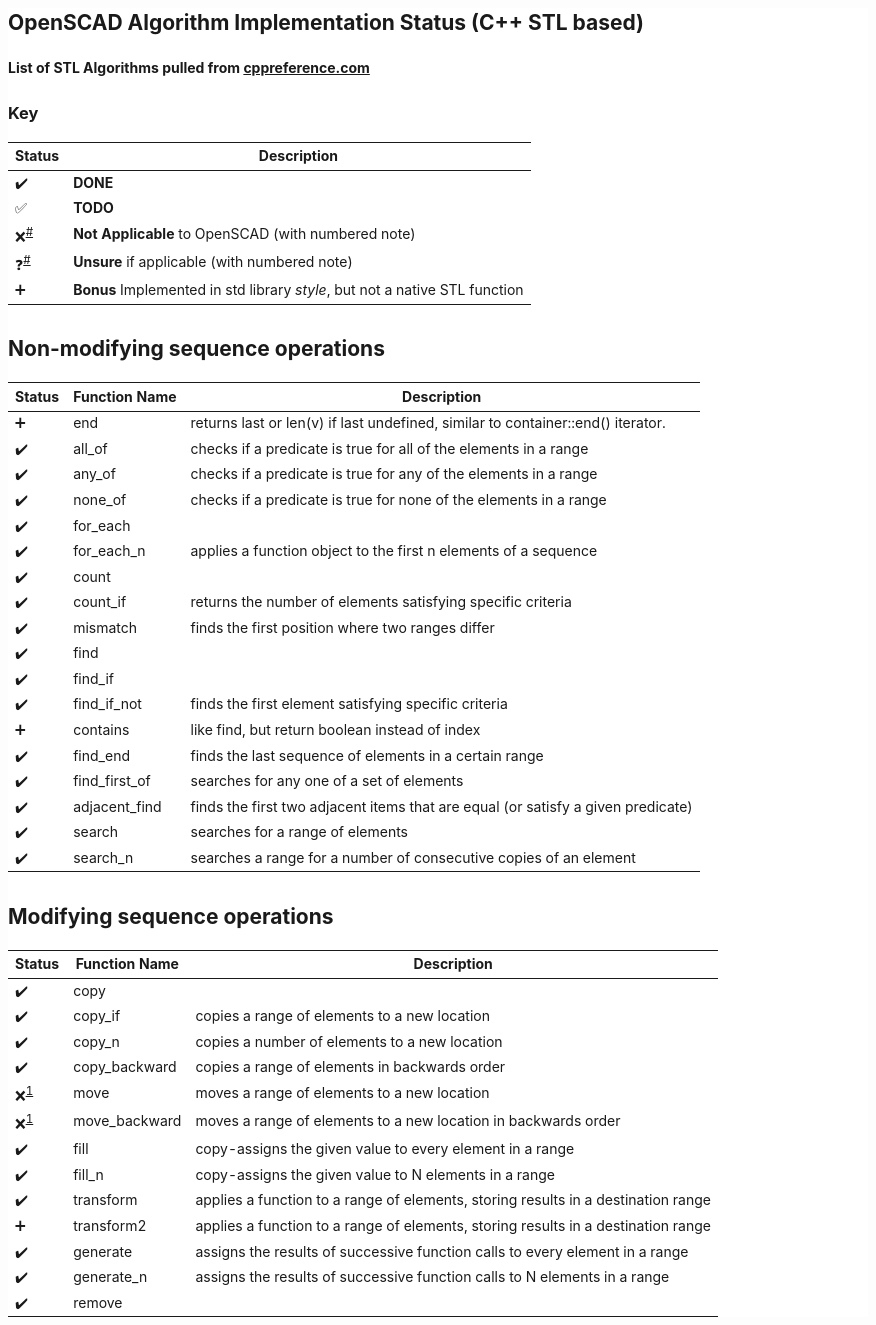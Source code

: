 ## OpenSCAD Algorithm Implementation Status (C++ STL based)

#### List of STL Algorithms pulled from [cppreference.com](https://en.cppreference.com/w/cpp/algorithm)

### Key

Status      | Description 
----------- | -----------
:heavy_check_mark: | **DONE**
:white_check_mark: | **TODO**
:x:<sup>[#](#notes)</sup> | **Not Applicable** to OpenSCAD (with numbered note)
:question:<sup>[#](#notes)</sup> | **Unsure** if applicable (with numbered note)
:heavy_plus_sign: | **Bonus** Implemented in std library *style*, but not a native STL function

## Non-modifying sequence operations

**Status** | **Function Name** | **Description**
---------- | ----------------- | --------------- 
:heavy_plus_sign: | end | returns last or len(v) if last undefined, similar to container::end() iterator.
:heavy_check_mark: | all_of   | checks if a predicate is true for all of the elements in a range
:heavy_check_mark: | any_of   | checks if a predicate is true for any of the elements in a range
:heavy_check_mark: | none_of  | checks if a predicate is true for none of the elements in a range
:heavy_check_mark: | for_each   |
:heavy_check_mark: | for_each_n | applies a function object to the first n elements of a sequence
:heavy_check_mark: | count
:heavy_check_mark: | count_if | returns the number of elements satisfying specific criteria
:heavy_check_mark: | mismatch | finds the first position where two ranges differ
:heavy_check_mark: | find
:heavy_check_mark: | find_if
:heavy_check_mark: | find_if_not | finds the first element satisfying specific criteria
:heavy_plus_sign: | contains | like find, but return boolean instead of index
:heavy_check_mark: | find_end | finds the last sequence of elements in a certain range
:heavy_check_mark: | find_first_of | searches for any one of a set of elements
:heavy_check_mark: | adjacent_find | finds the first two adjacent items that are equal (or satisfy a given predicate)
:heavy_check_mark: | search | searches for a range of elements
:heavy_check_mark: | search_n | searches a range for a number of consecutive copies of an element

## Modifying sequence operations

**Status** | **Function Name** | **Description**
---------- | ----------------- | --------------- 
:heavy_check_mark: | copy
:heavy_check_mark: | copy_if | copies a range of elements to a new location
:heavy_check_mark: | copy_n | copies a number of elements to a new location
:heavy_check_mark: | copy_backward | copies a range of elements in backwards order
:x:<sup>[1](#note1)</sup> | move | moves a range of elements to a new location
:x:<sup>[1](#note1)</sup> | move_backward | moves a range of elements to a new location in backwards order
:heavy_check_mark: | fill | copy-assigns the given value to every element in a range
:heavy_check_mark: | fill_n | copy-assigns the given value to N elements in a range
:heavy_check_mark: | transform | applies a function to a range of elements, storing results in a destination range
:heavy_plus_sign: | transform2 | applies a function to a range of elements, storing results in a destination range
:heavy_check_mark: | generate | assigns the results of successive function calls to every element in a range
:heavy_check_mark: | generate_n | assigns the results of successive function calls to N elements in a range
:heavy_check_mark: | remove